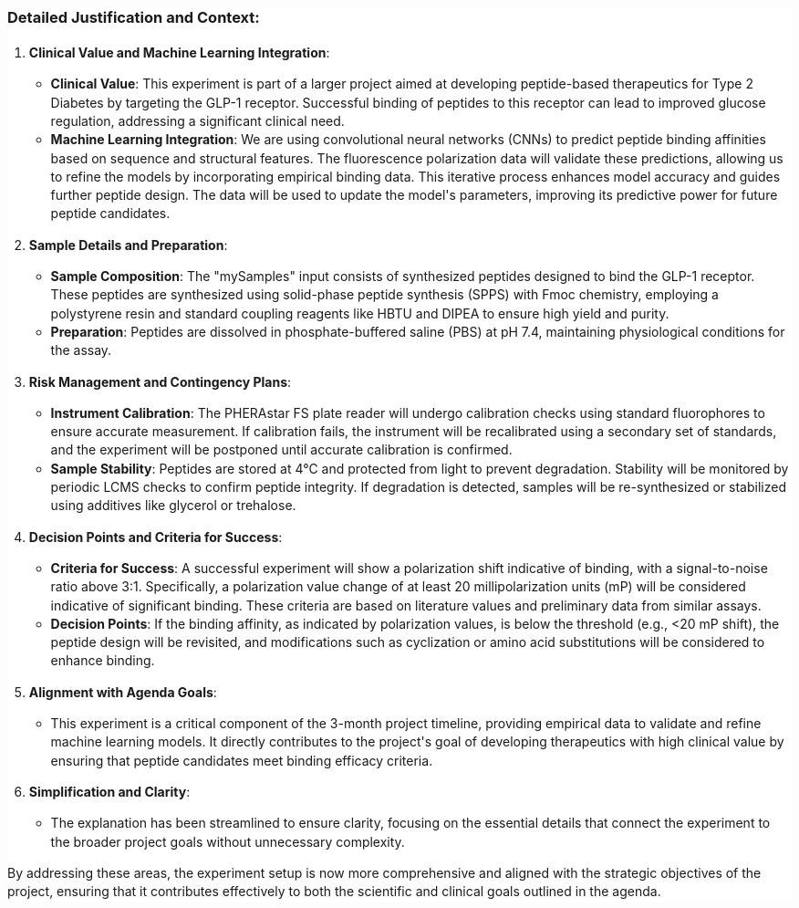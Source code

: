 ### Detailed Justification and Context:

1. **Clinical Value and Machine Learning Integration**:
   - **Clinical Value**: This experiment is part of a larger project aimed at developing peptide-based therapeutics for Type 2 Diabetes by targeting the GLP-1 receptor. Successful binding of peptides to this receptor can lead to improved glucose regulation, addressing a significant clinical need.
   - **Machine Learning Integration**: We are using convolutional neural networks (CNNs) to predict peptide binding affinities based on sequence and structural features. The fluorescence polarization data will validate these predictions, allowing us to refine the models by incorporating empirical binding data. This iterative process enhances model accuracy and guides further peptide design. The data will be used to update the model's parameters, improving its predictive power for future peptide candidates.

2. **Sample Details and Preparation**:
   - **Sample Composition**: The "mySamples" input consists of synthesized peptides designed to bind the GLP-1 receptor. These peptides are synthesized using solid-phase peptide synthesis (SPPS) with Fmoc chemistry, employing a polystyrene resin and standard coupling reagents like HBTU and DIPEA to ensure high yield and purity.
   - **Preparation**: Peptides are dissolved in phosphate-buffered saline (PBS) at pH 7.4, maintaining physiological conditions for the assay.

3. **Risk Management and Contingency Plans**:
   - **Instrument Calibration**: The PHERAstar FS plate reader will undergo calibration checks using standard fluorophores to ensure accurate measurement. If calibration fails, the instrument will be recalibrated using a secondary set of standards, and the experiment will be postponed until accurate calibration is confirmed.
   - **Sample Stability**: Peptides are stored at 4°C and protected from light to prevent degradation. Stability will be monitored by periodic LCMS checks to confirm peptide integrity. If degradation is detected, samples will be re-synthesized or stabilized using additives like glycerol or trehalose.

4. **Decision Points and Criteria for Success**:
   - **Criteria for Success**: A successful experiment will show a polarization shift indicative of binding, with a signal-to-noise ratio above 3:1. Specifically, a polarization value change of at least 20 millipolarization units (mP) will be considered indicative of significant binding. These criteria are based on literature values and preliminary data from similar assays.
   - **Decision Points**: If the binding affinity, as indicated by polarization values, is below the threshold (e.g., <20 mP shift), the peptide design will be revisited, and modifications such as cyclization or amino acid substitutions will be considered to enhance binding.

5. **Alignment with Agenda Goals**:
   - This experiment is a critical component of the 3-month project timeline, providing empirical data to validate and refine machine learning models. It directly contributes to the project's goal of developing therapeutics with high clinical value by ensuring that peptide candidates meet binding efficacy criteria.

6. **Simplification and Clarity**:
   - The explanation has been streamlined to ensure clarity, focusing on the essential details that connect the experiment to the broader project goals without unnecessary complexity.

By addressing these areas, the experiment setup is now more comprehensive and aligned with the strategic objectives of the project, ensuring that it contributes effectively to both the scientific and clinical goals outlined in the agenda.

